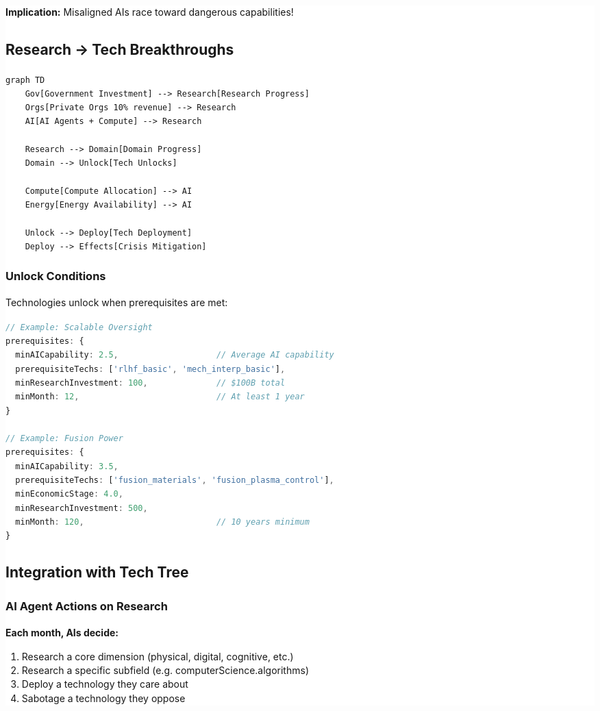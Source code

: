 **Implication:** Misaligned AIs race toward dangerous capabilities!

## Research → Tech Breakthroughs

```mermaid
graph TD
    Gov[Government Investment] --> Research[Research Progress]
    Orgs[Private Orgs 10% revenue] --> Research
    AI[AI Agents + Compute] --> Research
    
    Research --> Domain[Domain Progress]
    Domain --> Unlock[Tech Unlocks]
    
    Compute[Compute Allocation] --> AI
    Energy[Energy Availability] --> AI
    
    Unlock --> Deploy[Tech Deployment]
    Deploy --> Effects[Crisis Mitigation]
```

### Unlock Conditions
Technologies unlock when prerequisites are met:

```typescript
// Example: Scalable Oversight
prerequisites: {
  minAICapability: 2.5,                    // Average AI capability
  prerequisiteTechs: ['rlhf_basic', 'mech_interp_basic'],
  minResearchInvestment: 100,              // $100B total
  minMonth: 12,                            // At least 1 year
}

// Example: Fusion Power
prerequisites: {
  minAICapability: 3.5,
  prerequisiteTechs: ['fusion_materials', 'fusion_plasma_control'],
  minEconomicStage: 4.0,
  minResearchInvestment: 500,
  minMonth: 120,                           // 10 years minimum
}
```

## Integration with Tech Tree

### AI Agent Actions on Research
**Each month, AIs decide:**
1. Research a core dimension (physical, digital, cognitive, etc.)
2. Research a specific subfield (e.g. computerScience.algorithms)
3. Deploy a technology they care about
4. Sabotage a technology they oppose
